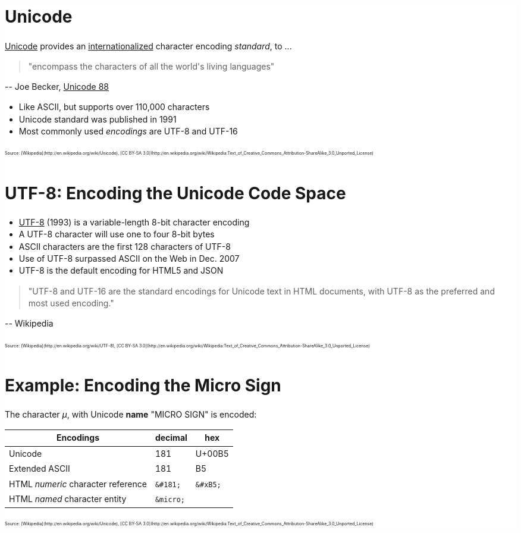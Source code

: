 Unicode
========================================================

[Unicode](http://en.wikipedia.org/wiki/Unicode) provides an 
[internationalized](http://en.wikipedia.org/wiki/Internationalization_and_localization) character encoding *standard*, to ...

> "encompass the characters of all the world's living languages"

-- Joe Becker, [Unicode 88](http://www.unicode.org/history/unicode88.pdf)

- Like ASCII, but supports over 110,000 characters
- Unicode standard was published in 1991
- Most commonly used *encodings* are UTF-8 and UTF-16

<small style="font-size:.5em">
Source: [Wikipedia](http://en.wikipedia.org/wiki/Unicode), [CC BY-SA 3.0](http://en.wikipedia.org/wiki/Wikipedia:Text_of_Creative_Commons_Attribution-ShareAlike_3.0_Unported_License)
</small>

UTF-8: Encoding the Unicode Code Space
========================================================

- [UTF-8](http://en.wikipedia.org/wiki/UTF-8) (1993) is a variable-length 8-bit 
character encoding
- A UTF-8 character will use one to four 8-bit bytes
- ASCII characters are the first 128 characters of UTF-8
- Use of UTF-8 surpassed ASCII on the Web in Dec. 2007
- UTF-8 is the default encoding for HTML5 and JSON

> "UTF-8 and UTF-16 are the standard encodings for Unicode text in HTML 
documents, with UTF-8 as the preferred and most used encoding."

-- Wikipedia

<small style="font-size:.5em">
Source: [Wikipedia](http://en.wikipedia.org/wiki/UTF-8), [CC BY-SA 3.0](http://en.wikipedia.org/wiki/Wikipedia:Text_of_Creative_Commons_Attribution-ShareAlike_3.0_Unported_License)
</small>

Example: Encoding the Micro Sign
======================================

The character <i>&micro;</i>, with Unicode **name** "MICRO SIGN" is encoded:

| Encodings     |**decimal**     | **hex**     |
| ------------- | -------------- | ----------- |
| Unicode       | 181            | U+00B5      |
| Extended ASCII | 181           | B5          |
| HTML *numeric* character reference  | `&#181;` | `&#xB5;` |
| HTML *named* character entity       | `&micro;`   |

<small style="font-size:.5em">
Source: [Wikipedia](http://en.wikipedia.org/wiki/Unicode), [CC BY-SA 3.0](http://en.wikipedia.org/wiki/Wikipedia:Text_of_Creative_Commons_Attribution-ShareAlike_3.0_Unported_License)
</small>
